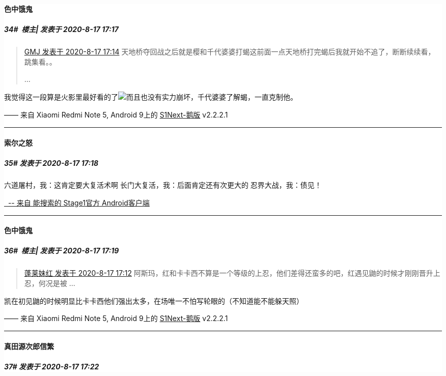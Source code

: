 ####  色中饿鬼  
##### 34#         楼主| 发表于 2020-8-17 17:17



<blockquote><a href="httphttps://bbs.saraba1st.com/2b/forum.php?mod=redirect&amp;goto=findpost&amp;pid=48462353&amp;ptid=1955167" target="_blank">GMJ 发表于 2020-8-17 17:14</a>
天地桥夺回战之后就是樱和千代婆婆打蝎这前面一点天地桥打完蝎后我就开始不追了，断断续续看，跳集看。。

 ...</blockquote>
我觉得这一段算是火影里最好看的了<img src="https://static.saraba1st.com/image/smiley/face2017/057.png" referrerpolicy="no-referrer">而且也没有实力崩坏，千代婆婆了解蝎，一直克制他。

—— 来自 Xiaomi Redmi Note 5, Android 9上的 [S1Next-鹅版](https://github.com/ykrank/S1-Next/releases) v2.2.2.1







-----

####  索尔之怒  
##### 35#       发表于 2020-8-17 17:18




六道屠村，我：这肯定要大复活术啊
长门大复活，我：后面肯定还有次更大的
忍界大战，我：债见！

[  -- 来自 能搜索的 Stage1官方 Android客户端](https://www.coolapk.com/apk/140634)







-----

####  色中饿鬼  
##### 36#         楼主| 发表于 2020-8-17 17:19



<blockquote><a href="httphttps://bbs.saraba1st.com/2b/forum.php?mod=redirect&amp;goto=findpost&amp;pid=48462320&amp;ptid=1955167" target="_blank">蓬莱妹红 发表于 2020-8-17 17:12</a>
阿斯玛，红和卡卡西不算是一个等级的上忍，他们差得还蛮多的吧，红遇见鼬的时候才刚刚晋升上忍，何况是被 ...</blockquote>
凯在初见鼬的时候明显比卡卡西他们强出太多，在场唯一不怕写轮眼的（不知道能不能躲天照）

—— 来自 Xiaomi Redmi Note 5, Android 9上的 [S1Next-鹅版](https://github.com/ykrank/S1-Next/releases) v2.2.2.1







-----

####  真田源次郎信繁  
##### 37#       发表于 2020-8-17 17:22
